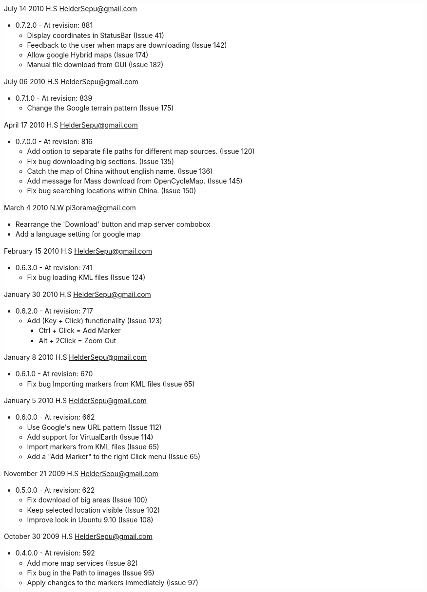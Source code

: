 July 14 2010    H.S    <HelderSepu@gmail.com>
  * 0.7.2.0 - At revision: 881
    * Display coordinates in StatusBar (Issue 41)
    * Feedback to the user when maps are downloading (Issue 142)
    * Allow google Hybrid maps (Issue 174)
    * Manual tile download from GUI (Issue 182)

July 06 2010    H.S    <HelderSepu@gmail.com>
  * 0.7.1.0 - At revision: 839
    * Change the Google terrain pattern (Issue 175)

April 17 2010    H.S    <HelderSepu@gmail.com>
  * 0.7.0.0 - At revision: 816
    * Add option to separate file paths for different map sources. (Issue 120)
    * Fix bug downloading big sections. (Issue 135)
    * Catch the map of China without english name. (Issue 136)
    * Add message for Mass download from OpenCycleMap. (Issue 145)
    * Fix bug searching locations within China. (Issue 150)

March 4 2010    N.W    <pi3orama@gmail.com>
  * Rearrange the 'Download' button and map server combobox
  * Add a language setting for google map

February 15 2010    H.S    <HelderSepu@gmail.com>
  * 0.6.3.0 - At revision: 741
    * Fix bug loading KML files (Issue 124)

January 30 2010    H.S    <HelderSepu@gmail.com>
  * 0.6.2.0 - At revision: 717
    * Add (Key + Click) functionality (Issue 123)
      * Ctrl + Click = Add Marker
      * Alt + 2Click = Zoom Out

January 8 2010    H.S    <HelderSepu@gmail.com>
  * 0.6.1.0 - At revision: 670
    * Fix bug Importing markers from KML files (Issue 65)

January 5 2010    H.S    <HelderSepu@gmail.com>
  * 0.6.0.0 - At revision: 662
    * Use Google's new URL pattern (Issue 112)
    * Add support for VirtualEarth (Issue 114)
    * Import markers from KML files (Issue 65)
    * Add a "Add Marker" to the right Click menu (Issue 65)

November 21 2009    H.S    <HelderSepu@gmail.com>
  * 0.5.0.0 - At revision: 622
    * Fix download of big areas (Issue 100)
    * Keep selected location visible (Issue 102)
    * Improve look in Ubuntu 9.10 (Issue 108)

October 30 2009    H.S    <HelderSepu@gmail.com>
  * 0.4.0.0 - At revision: 592
    * Add more map services (Issue 82)
    * Fix bug in the Path to images (Issue 95)
    * Apply changes to the markers immediately (Issue 97)
